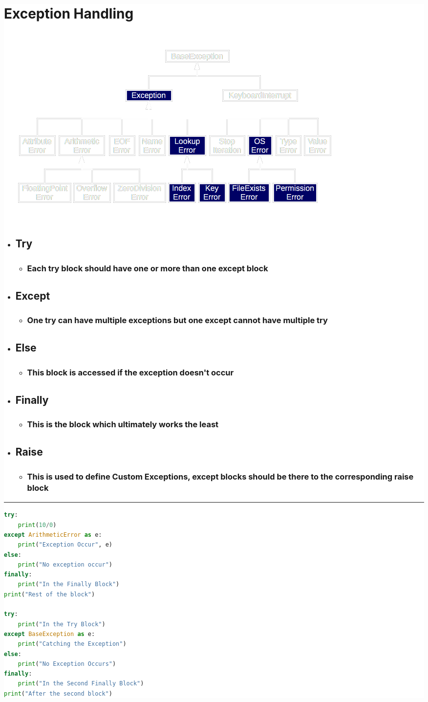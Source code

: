 # Exception Handling

![Error_Hierarchy.png](Assets/Error_Hierarchy.png)

- ## Try
    - ### Each try block should have one or more than one except block
- ## Except
    - ### One try can have multiple exceptions but one except cannot have multiple try
- ## Else
    - ### This block is accessed if the exception doesn't occur
- ## Finally
    - ### This is the block which ultimately works the least
- ## Raise
    - ### This is used to define Custom Exceptions, except blocks should be there to the corresponding raise block

---

```python
try:
    print(10/0)
except ArithmeticError as e:
    print("Exception Occur", e)
else:
    print("No exception occur")
finally:
    print("In the Finally Block")
print("Rest of the block")

try:
    print("In the Try Block")
except BaseException as e:
    print("Catching the Exception")
else:
    print("No Exception Occurs")
finally:
    print("In the Second Finally Block")
print("After the second block")
```
